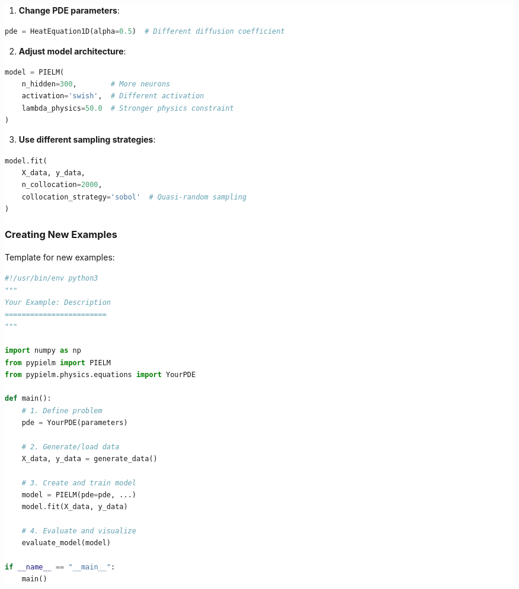 1. **Change PDE parameters**:
```python
pde = HeatEquation1D(alpha=0.5)  # Different diffusion coefficient
```

2. **Adjust model architecture**:
```python
model = PIELM(
    n_hidden=300,        # More neurons
    activation='swish',  # Different activation
    lambda_physics=50.0  # Stronger physics constraint
)
```

3. **Use different sampling strategies**:
```python
model.fit(
    X_data, y_data,
    n_collocation=2000,
    collocation_strategy='sobol'  # Quasi-random sampling
)
```

### Creating New Examples

Template for new examples:
```python
#!/usr/bin/env python3
"""
Your Example: Description
========================
"""

import numpy as np
from pypielm import PIELM
from pypielm.physics.equations import YourPDE

def main():
    # 1. Define problem
    pde = YourPDE(parameters)
    
    # 2. Generate/load data
    X_data, y_data = generate_data()
    
    # 3. Create and train model
    model = PIELM(pde=pde, ...)
    model.fit(X_data, y_data)
    
    # 4. Evaluate and visualize
    evaluate_model(model)
    
if __name__ == "__main__":
    main()
```
